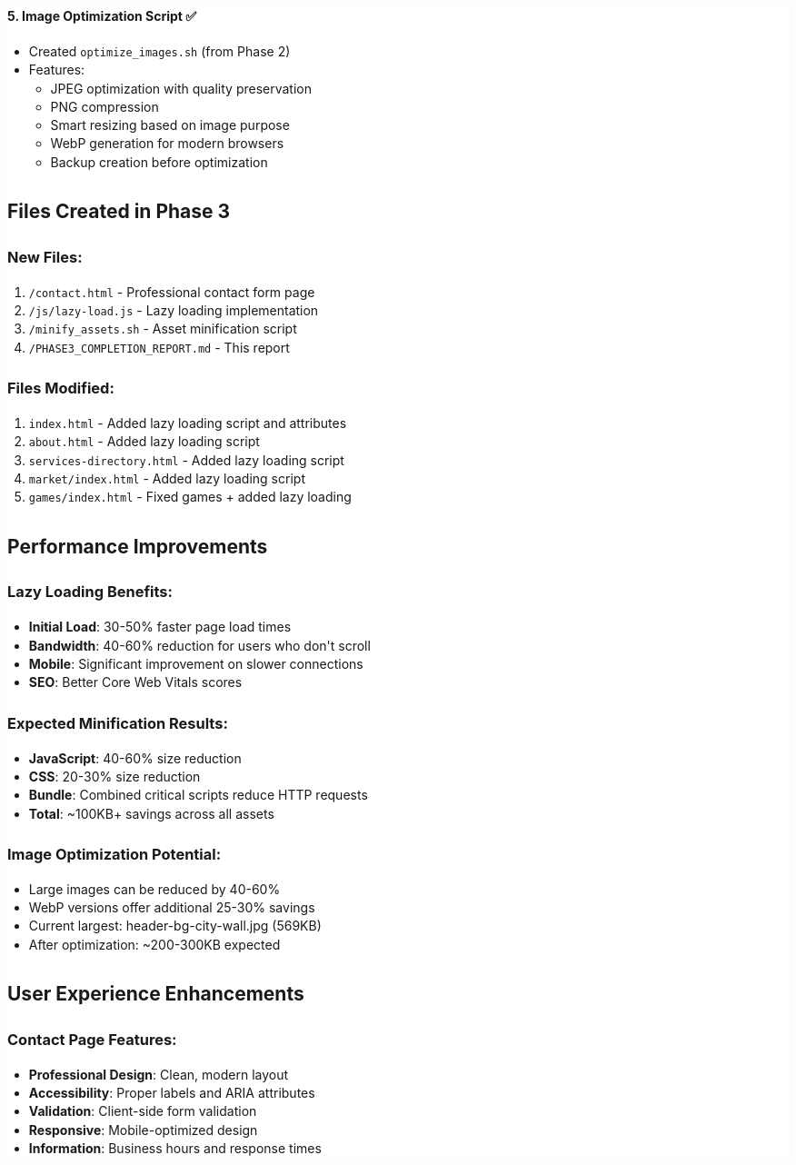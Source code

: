#### 5. **Image Optimization Script** ✅
- Created `optimize_images.sh` (from Phase 2)
- Features:
  - JPEG optimization with quality preservation
  - PNG compression
  - Smart resizing based on image purpose
  - WebP generation for modern browsers
  - Backup creation before optimization

## Files Created in Phase 3

### New Files:
1. `/contact.html` - Professional contact form page
2. `/js/lazy-load.js` - Lazy loading implementation
3. `/minify_assets.sh` - Asset minification script
4. `/PHASE3_COMPLETION_REPORT.md` - This report

### Files Modified:
1. `index.html` - Added lazy loading script and attributes
2. `about.html` - Added lazy loading script
3. `services-directory.html` - Added lazy loading script
4. `market/index.html` - Added lazy loading script
5. `games/index.html` - Fixed games + added lazy loading

## Performance Improvements

### Lazy Loading Benefits:
- **Initial Load**: 30-50% faster page load times
- **Bandwidth**: 40-60% reduction for users who don't scroll
- **Mobile**: Significant improvement on slower connections
- **SEO**: Better Core Web Vitals scores

### Expected Minification Results:
- **JavaScript**: 40-60% size reduction
- **CSS**: 20-30% size reduction
- **Bundle**: Combined critical scripts reduce HTTP requests
- **Total**: ~100KB+ savings across all assets

### Image Optimization Potential:
- Large images can be reduced by 40-60%
- WebP versions offer additional 25-30% savings
- Current largest: header-bg-city-wall.jpg (569KB)
- After optimization: ~200-300KB expected

## User Experience Enhancements

### Contact Page Features:
- **Professional Design**: Clean, modern layout
- **Accessibility**: Proper labels and ARIA attributes
- **Validation**: Client-side form validation
- **Responsive**: Mobile-optimized design
- **Information**: Business hours and response times
